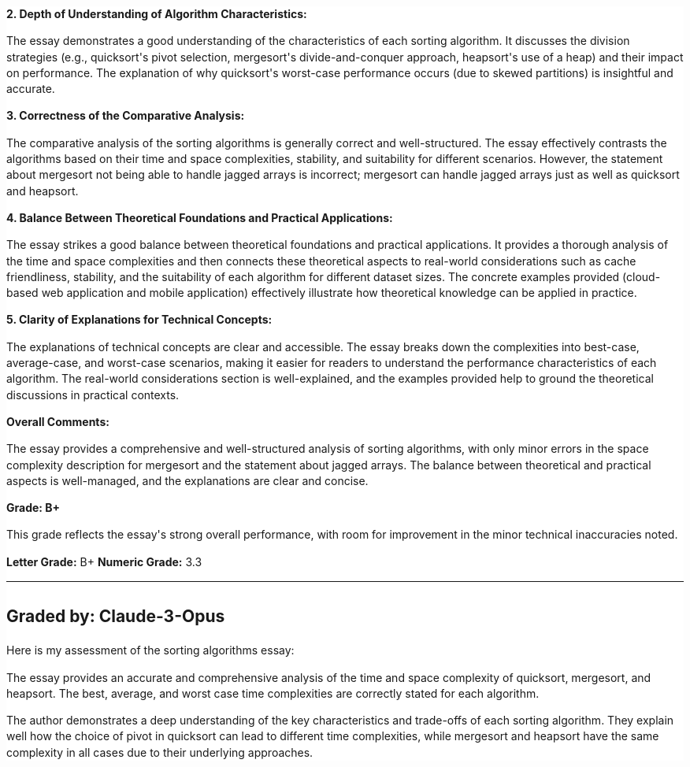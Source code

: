 **2. Depth of Understanding of Algorithm Characteristics:**

The essay demonstrates a good understanding of the characteristics of each sorting algorithm. It discusses the division strategies (e.g., quicksort's pivot selection, mergesort's divide-and-conquer approach, heapsort's use of a heap) and their impact on performance. The explanation of why quicksort's worst-case performance occurs (due to skewed partitions) is insightful and accurate.

**3. Correctness of the Comparative Analysis:**

The comparative analysis of the sorting algorithms is generally correct and well-structured. The essay effectively contrasts the algorithms based on their time and space complexities, stability, and suitability for different scenarios. However, the statement about mergesort not being able to handle jagged arrays is incorrect; mergesort can handle jagged arrays just as well as quicksort and heapsort.

**4. Balance Between Theoretical Foundations and Practical Applications:**

The essay strikes a good balance between theoretical foundations and practical applications. It provides a thorough analysis of the time and space complexities and then connects these theoretical aspects to real-world considerations such as cache friendliness, stability, and the suitability of each algorithm for different dataset sizes. The concrete examples provided (cloud-based web application and mobile application) effectively illustrate how theoretical knowledge can be applied in practice.

**5. Clarity of Explanations for Technical Concepts:**

The explanations of technical concepts are clear and accessible. The essay breaks down the complexities into best-case, average-case, and worst-case scenarios, making it easier for readers to understand the performance characteristics of each algorithm. The real-world considerations section is well-explained, and the examples provided help to ground the theoretical discussions in practical contexts.

**Overall Comments:**

The essay provides a comprehensive and well-structured analysis of sorting algorithms, with only minor errors in the space complexity description for mergesort and the statement about jagged arrays. The balance between theoretical and practical aspects is well-managed, and the explanations are clear and concise.

**Grade: B+**

This grade reflects the essay's strong overall performance, with room for improvement in the minor technical inaccuracies noted.

**Letter Grade:** B+
**Numeric Grade:** 3.3

---

## Graded by: Claude-3-Opus

Here is my assessment of the sorting algorithms essay:

The essay provides an accurate and comprehensive analysis of the time and space complexity of quicksort, mergesort, and heapsort. The best, average, and worst case time complexities are correctly stated for each algorithm. 

The author demonstrates a deep understanding of the key characteristics and trade-offs of each sorting algorithm. They explain well how the choice of pivot in quicksort can lead to different time complexities, while mergesort and heapsort have the same complexity in all cases due to their underlying approaches.
